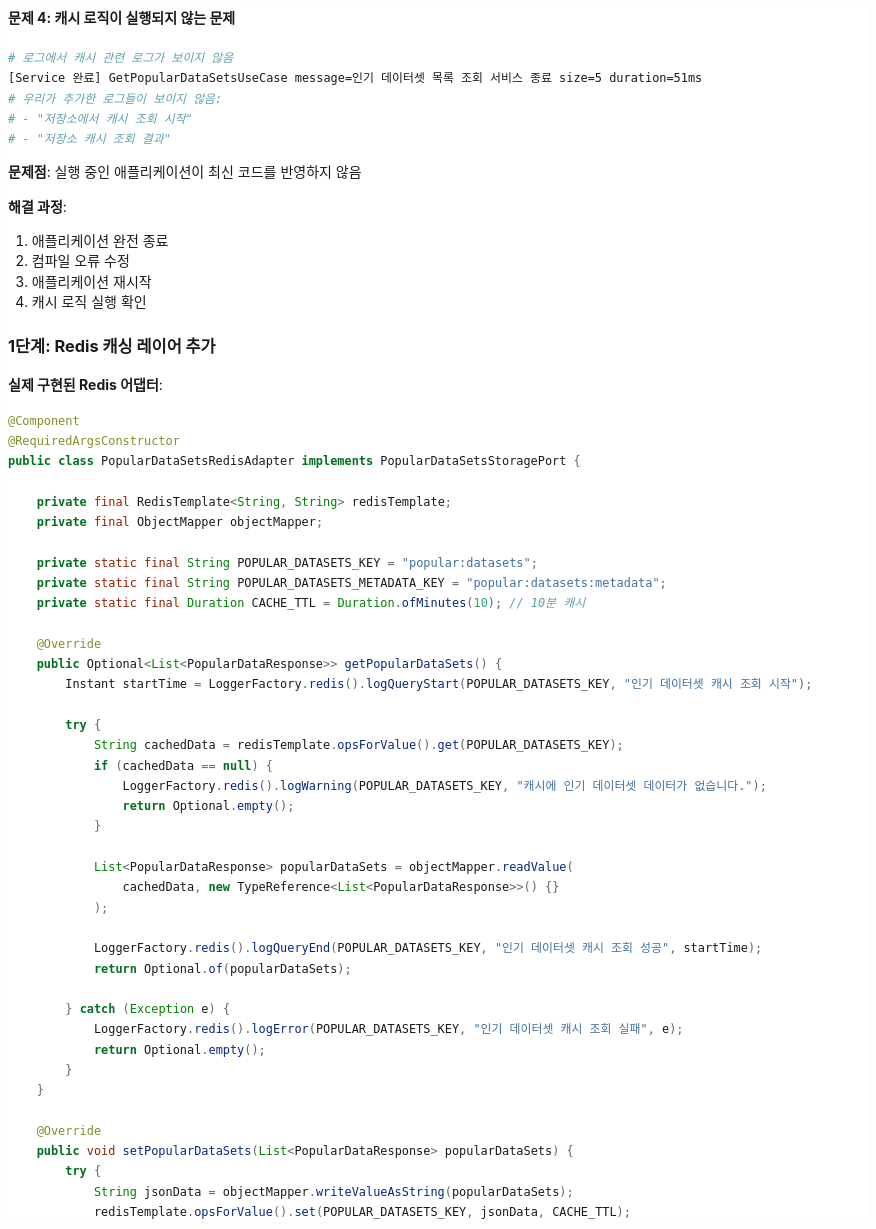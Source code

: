 #### **문제 4: 캐시 로직이 실행되지 않는 문제**

```bash
# 로그에서 캐시 관련 로그가 보이지 않음
[Service 완료] GetPopularDataSetsUseCase message=인기 데이터셋 목록 조회 서비스 종료 size=5 duration=51ms
# 우리가 추가한 로그들이 보이지 않음:
# - "저장소에서 캐시 조회 시작"
# - "저장소 캐시 조회 결과"
```

**문제점**: 실행 중인 애플리케이션이 최신 코드를 반영하지 않음

**해결 과정**:

1. 애플리케이션 완전 종료
2. 컴파일 오류 수정
3. 애플리케이션 재시작
4. 캐시 로직 실행 확인

### **1단계: Redis 캐싱 레이어 추가**

**실제 구현된 Redis 어댑터**:

```java
@Component
@RequiredArgsConstructor
public class PopularDataSetsRedisAdapter implements PopularDataSetsStoragePort {

    private final RedisTemplate<String, String> redisTemplate;
    private final ObjectMapper objectMapper;

    private static final String POPULAR_DATASETS_KEY = "popular:datasets";
    private static final String POPULAR_DATASETS_METADATA_KEY = "popular:datasets:metadata";
    private static final Duration CACHE_TTL = Duration.ofMinutes(10); // 10분 캐시

    @Override
    public Optional<List<PopularDataResponse>> getPopularDataSets() {
        Instant startTime = LoggerFactory.redis().logQueryStart(POPULAR_DATASETS_KEY, "인기 데이터셋 캐시 조회 시작");

        try {
            String cachedData = redisTemplate.opsForValue().get(POPULAR_DATASETS_KEY);
            if (cachedData == null) {
                LoggerFactory.redis().logWarning(POPULAR_DATASETS_KEY, "캐시에 인기 데이터셋 데이터가 없습니다.");
                return Optional.empty();
            }

            List<PopularDataResponse> popularDataSets = objectMapper.readValue(
                cachedData, new TypeReference<List<PopularDataResponse>>() {}
            );

            LoggerFactory.redis().logQueryEnd(POPULAR_DATASETS_KEY, "인기 데이터셋 캐시 조회 성공", startTime);
            return Optional.of(popularDataSets);

        } catch (Exception e) {
            LoggerFactory.redis().logError(POPULAR_DATASETS_KEY, "인기 데이터셋 캐시 조회 실패", e);
            return Optional.empty();
        }
    }

    @Override
    public void setPopularDataSets(List<PopularDataResponse> popularDataSets) {
        try {
            String jsonData = objectMapper.writeValueAsString(popularDataSets);
            redisTemplate.opsForValue().set(POPULAR_DATASETS_KEY, jsonData, CACHE_TTL);

```